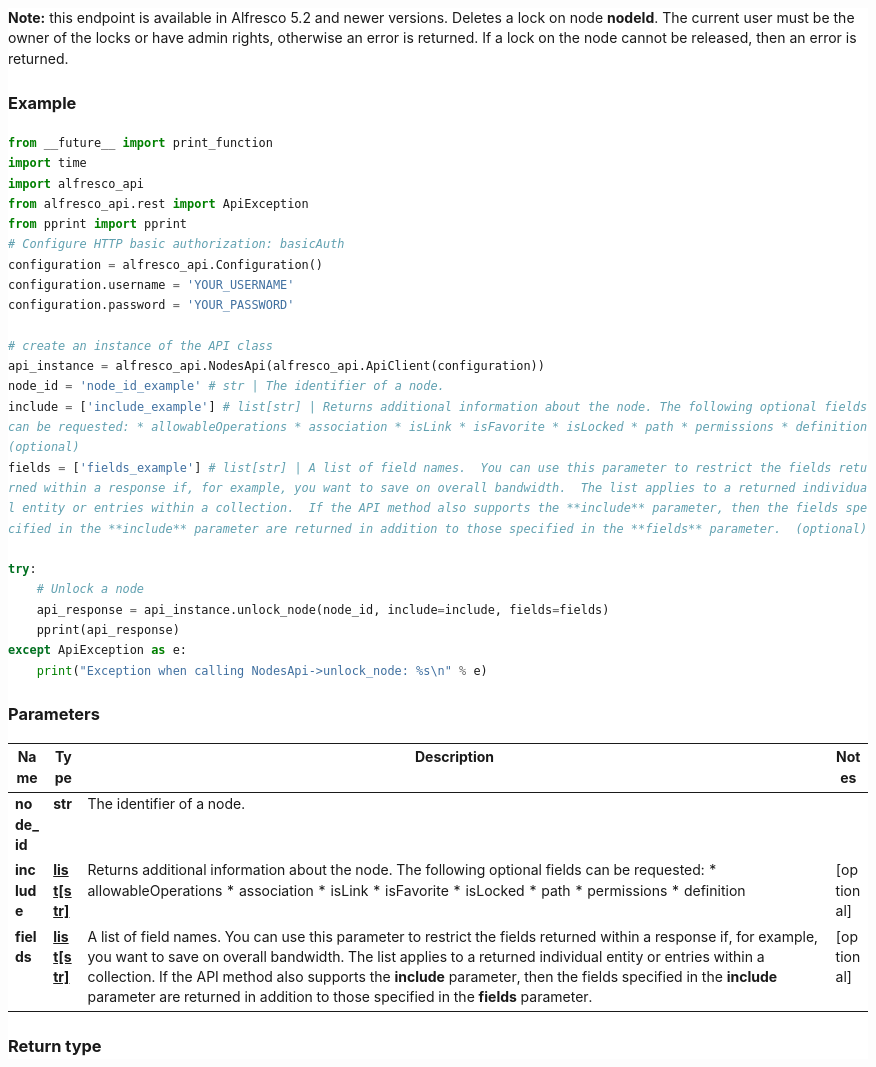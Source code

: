 **Note:** this endpoint is available in Alfresco 5.2 and newer versions.  Deletes a lock on node **nodeId**.  The current user must be the owner of the locks or have admin rights, otherwise an error is returned.  If a lock on the node cannot be released, then an error is returned. 

### Example
```python
from __future__ import print_function
import time
import alfresco_api
from alfresco_api.rest import ApiException
from pprint import pprint
# Configure HTTP basic authorization: basicAuth
configuration = alfresco_api.Configuration()
configuration.username = 'YOUR_USERNAME'
configuration.password = 'YOUR_PASSWORD'

# create an instance of the API class
api_instance = alfresco_api.NodesApi(alfresco_api.ApiClient(configuration))
node_id = 'node_id_example' # str | The identifier of a node.
include = ['include_example'] # list[str] | Returns additional information about the node. The following optional fields can be requested: * allowableOperations * association * isLink * isFavorite * isLocked * path * permissions * definition  (optional)
fields = ['fields_example'] # list[str] | A list of field names.  You can use this parameter to restrict the fields returned within a response if, for example, you want to save on overall bandwidth.  The list applies to a returned individual entity or entries within a collection.  If the API method also supports the **include** parameter, then the fields specified in the **include** parameter are returned in addition to those specified in the **fields** parameter.  (optional)

try:
    # Unlock a node
    api_response = api_instance.unlock_node(node_id, include=include, fields=fields)
    pprint(api_response)
except ApiException as e:
    print("Exception when calling NodesApi->unlock_node: %s\n" % e)
```

### Parameters

Name | Type | Description  | Notes
------------- | ------------- | ------------- | -------------
 **node_id** | **str**| The identifier of a node. | 
 **include** | [**list[str]**](str.md)| Returns additional information about the node. The following optional fields can be requested: * allowableOperations * association * isLink * isFavorite * isLocked * path * permissions * definition  | [optional] 
 **fields** | [**list[str]**](str.md)| A list of field names.  You can use this parameter to restrict the fields returned within a response if, for example, you want to save on overall bandwidth.  The list applies to a returned individual entity or entries within a collection.  If the API method also supports the **include** parameter, then the fields specified in the **include** parameter are returned in addition to those specified in the **fields** parameter.  | [optional] 

### Return type

